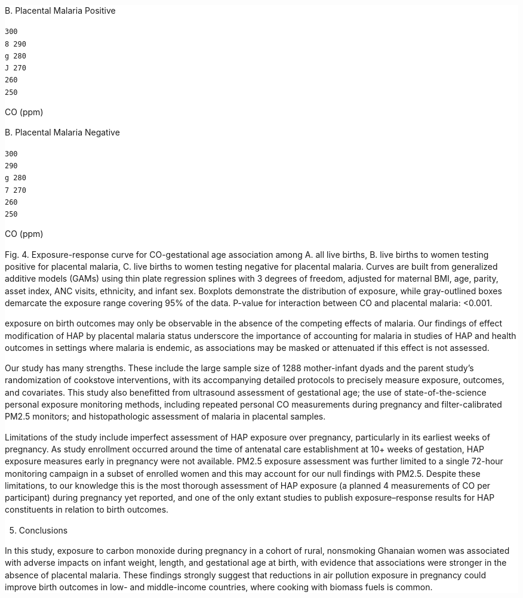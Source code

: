 B. Placental Malaria Positive
```
300
8 290
g 280
J 270
260
250
```
CO (ppm)

B. Placental Malaria Negative
```
300
290
g 280
7 270
260
250
```
CO (ppm)

Fig. 4. Exposure-response curve for CO-gestational age association among A. all live births, B. live births to women testing positive for placental malaria, C. live births to women testing negative for placental malaria. Curves are built from generalized additive models (GAMs) using thin plate regression splines with 3 degrees of freedom, adjusted for maternal BMI, age, parity, asset index, ANC visits, ethnicity, and infant sex. Boxplots demonstrate the distribution of exposure, while gray-outlined boxes demarcate the exposure range covering 95% of the data. P-value for interaction between CO and placental malaria: <0.001.

exposure on birth outcomes may only be observable in the absence of the competing effects of malaria. Our findings of effect modification of HAP by placental malaria status underscore the importance of accounting for malaria in studies of HAP and health outcomes in settings where malaria is endemic, as associations may be masked or attenuated if this effect is not assessed.

Our study has many strengths. These include the large sample size of 1288 mother-infant dyads and the parent study’s randomization of cookstove interventions, with its accompanying detailed protocols to precisely measure exposure, outcomes, and covariates. This study also benefitted from ultrasound assessment of gestational age; the use of state-of-the-science personal exposure monitoring methods, including repeated personal CO measurements during pregnancy and filter-calibrated PM2.5 monitors; and histopathologic assessment of malaria in placental samples.

Limitations of the study include imperfect assessment of HAP exposure over pregnancy, particularly in its earliest weeks of pregnancy. As study enrollment occurred around the time of antenatal care establishment at 10+ weeks of gestation, HAP exposure measures early in pregnancy were not available. PM2.5 exposure assessment was further limited to a single 72-hour monitoring campaign in a subset of enrolled women and this may account for our null findings with PM2.5. Despite these limitations, to our knowledge this is the most thorough assessment of HAP exposure (a planned 4 measurements of CO per participant) during pregnancy yet reported, and one of the only extant studies to publish exposure–response results for HAP constituents in relation to birth outcomes.

5. Conclusions

In this study, exposure to carbon monoxide during pregnancy in a cohort of rural, nonsmoking Ghanaian women was associated with adverse impacts on infant weight, length, and gestational age at birth, with evidence that associations were stronger in the absence of placental malaria. These findings strongly suggest that reductions in air pollution exposure in pregnancy could improve birth outcomes in low- and middle-income countries, where cooking with biomass fuels is common.
